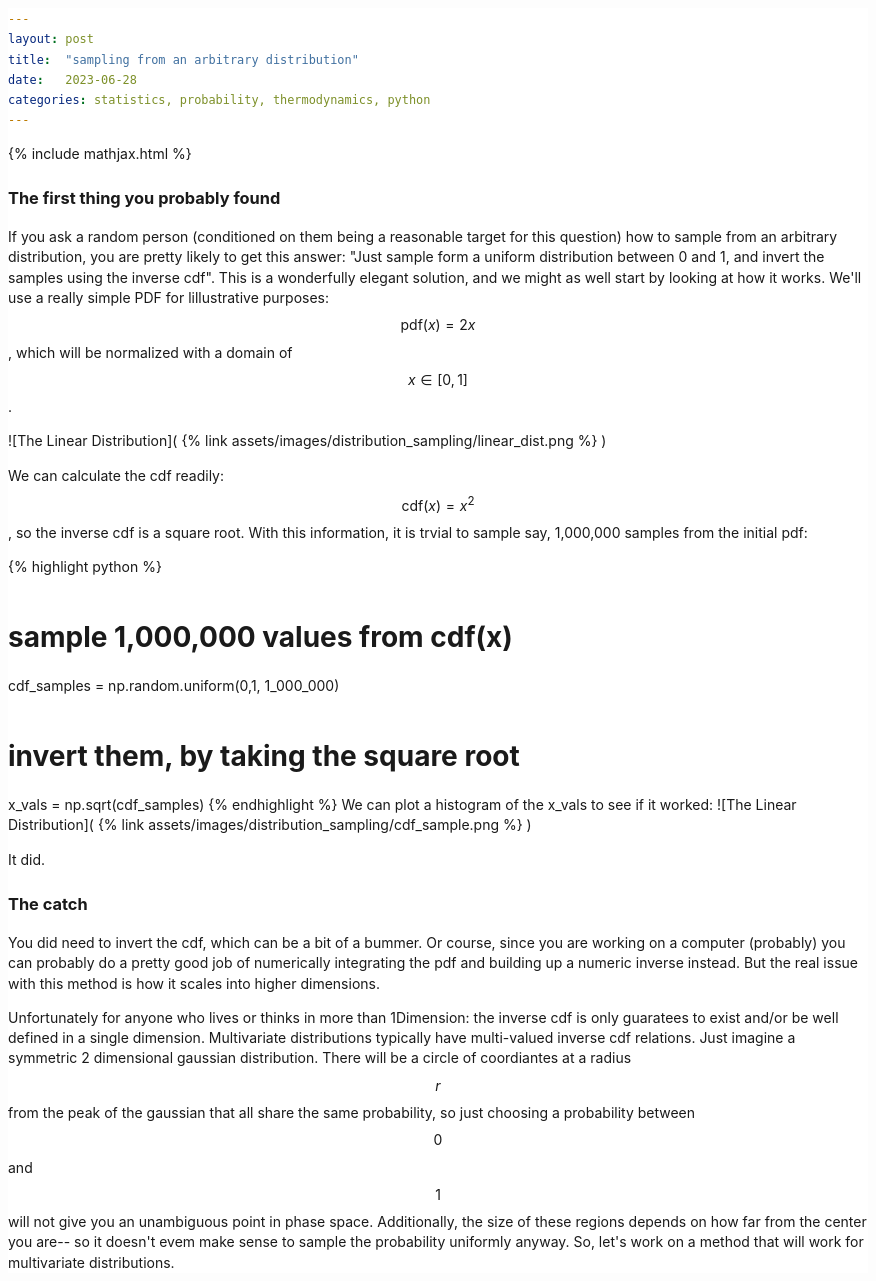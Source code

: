 ```yaml
---
layout: post
title:  "sampling from an arbitrary distribution"
date:   2023-06-28
categories: statistics, probability, thermodynamics, python
---
```

{% include mathjax.html %}
### The first thing you probably found

If you ask a random person (conditioned on them being a reasonable target for this question) how to sample from an arbitrary distribution, you are pretty likely to get this answer: "Just sample form a uniform distribution between 0 and 1, and invert the samples using the inverse cdf". This is a wonderfully elegant solution, and we might as well start by looking at how it works. We'll use a really simple PDF for lillustrative purposes: $$\text{pdf}(x) = 2x$$, which will be normalized with a domain of $$x \in [0,1]$$.

![The Linear Distribution]( {% link assets/images/distribution_sampling/linear_dist.png %} )

We can calculate the cdf readily: $$\text{cdf}(x)= x^2$$, so the inverse cdf is a square root. With this information, it is trvial to sample say, 1,000,000 samples from the initial pdf:

{% highlight python %}
# sample 1,000,000 values from cdf(x)
cdf_samples = np.random.uniform(0,1, 1_000_000)
# invert them, by taking the square root
x_vals = np.sqrt(cdf_samples)
{% endhighlight %}
We can plot a histogram of the x_vals to see if it worked:
![The Linear Distribution]( {% link assets/images/distribution_sampling/cdf_sample.png %} )

It did.

### The catch
You did need to invert the cdf, which can be a bit of a bummer. Or course, since you are working on a computer (probably) you can probably do a pretty good job of numerically integrating the pdf and building up a numeric inverse instead. But the real issue with this method is how it scales into higher dimensions.

Unfortunately for anyone who lives or thinks in more than 1Dimension: the inverse cdf is only guaratees to exist and/or be well defined in a single dimension. Multivariate distributions typically have multi-valued inverse cdf relations. Just imagine a symmetric 2 dimensional gaussian distribution. There will be a circle of coordiantes at a radius $$r$$ from the peak of the gaussian that all share the same probability, so just choosing a probability between $$0$$ and $$1$$ will not give you an unambiguous point in phase space. Additionally, the size of these regions depends on how far from the center you are-- so it doesn't evem make sense to sample the probability uniformly anyway. So, let's work on a method that will work for multivariate distributions.
